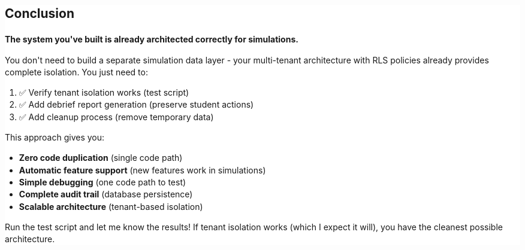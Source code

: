 ## Conclusion

**The system you've built is already architected correctly for simulations.**

You don't need to build a separate simulation data layer - your multi-tenant architecture with RLS policies already provides complete isolation. You just need to:

1. ✅ Verify tenant isolation works (test script)
2. ✅ Add debrief report generation (preserve student actions)
3. ✅ Add cleanup process (remove temporary data)

This approach gives you:
- **Zero code duplication** (single code path)
- **Automatic feature support** (new features work in simulations)
- **Simple debugging** (one code path to test)
- **Complete audit trail** (database persistence)
- **Scalable architecture** (tenant-based isolation)

Run the test script and let me know the results! If tenant isolation works (which I expect it will), you have the cleanest possible architecture.
